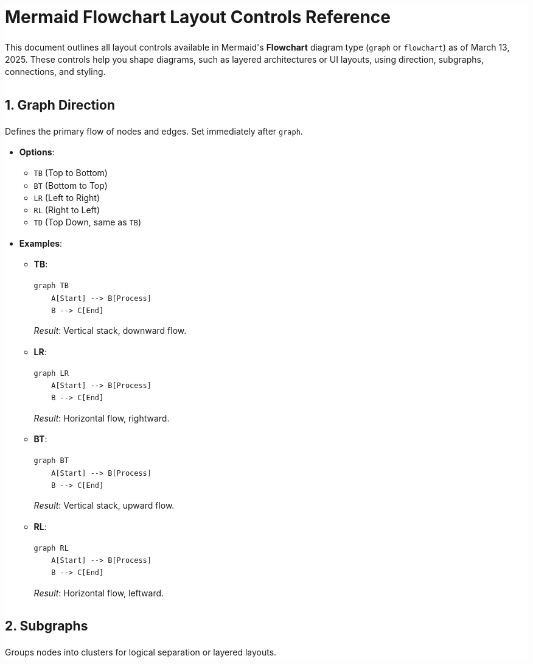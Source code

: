 
# Mermaid Flowchart Layout Controls Reference

This document outlines all layout controls available in Mermaid's **Flowchart** diagram type (`graph` or `flowchart`) as of March 13, 2025. These controls help you shape diagrams, such as layered architectures or UI layouts, using direction, subgraphs, connections, and styling.

## 1. Graph Direction
Defines the primary flow of nodes and edges. Set immediately after `graph`.

- **Options**:
  - `TB` (Top to Bottom)
  - `BT` (Bottom to Top)
  - `LR` (Left to Right)
  - `RL` (Right to Left)
  - `TD` (Top Down, same as `TB`)

- **Examples**:
  - **TB**:
    ```mermaid
    graph TB
        A[Start] --> B[Process]
        B --> C[End]
    ```
    *Result*: Vertical stack, downward flow.

  - **LR**:
    ```mermaid
    graph LR
        A[Start] --> B[Process]
        B --> C[End]
    ```
    *Result*: Horizontal flow, rightward.

  - **BT**:
    ```mermaid
    graph BT
        A[Start] --> B[Process]
        B --> C[End]
    ```
    *Result*: Vertical stack, upward flow.

  - **RL**:
    ```mermaid
    graph RL
        A[Start] --> B[Process]
        B --> C[End]
    ```
    *Result*: Horizontal flow, leftward.

## 2. Subgraphs
Groups nodes into clusters for logical separation or layered layouts.
